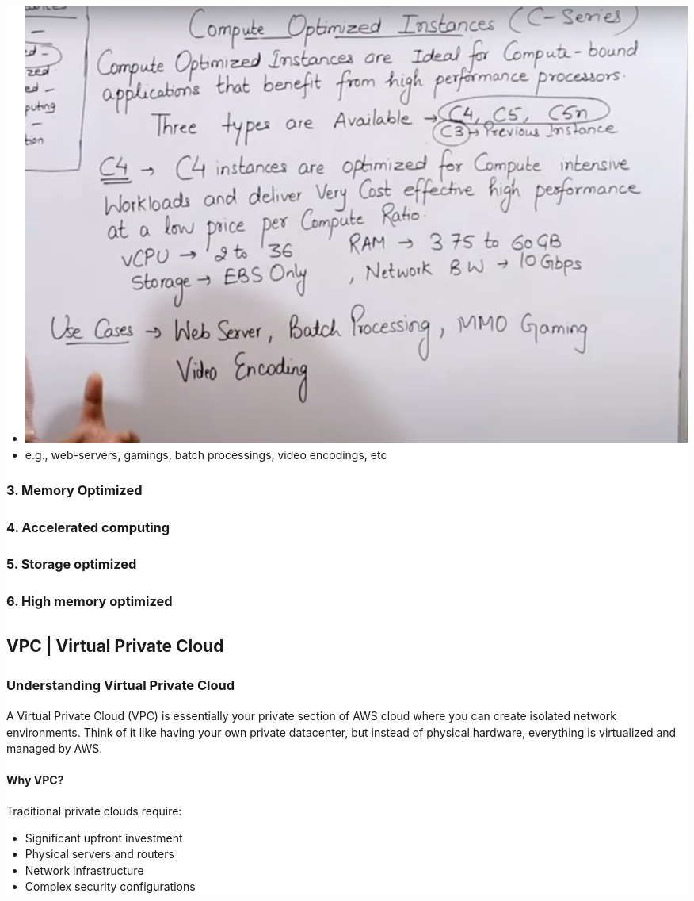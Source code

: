 - ![alt text](image-9.png)
- e.g., web-servers, gamings, batch processings, video encodings, etc

### 3. Memory Optimized


### 4. Accelerated computing


### 5. Storage optimized


### 6. High memory optimized

## VPC | Virtual Private Cloud

### Understanding Virtual Private Cloud
A Virtual Private Cloud (VPC) is essentially your private section of AWS cloud where you can create isolated network environments. Think of it like having your own private datacenter, but instead of physical hardware, everything is virtualized and managed by AWS.

#### Why VPC?
Traditional private clouds require:
- Significant upfront investment
- Physical servers and routers
- Network infrastructure
- Complex security configurations
